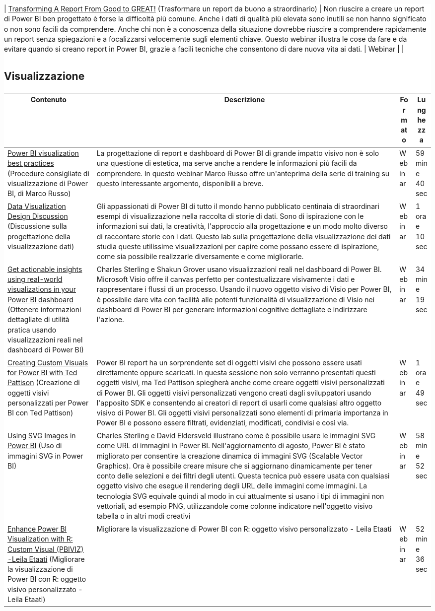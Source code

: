 | [Transforming A Report From Good to GREAT!](https://community.powerbi.com/t5/Webinars-and-Video-Gallery/Power-BI-Transforming-A-Report-From-Good-to-GREAT/m-p/315119?Is=Website) (Trasformare un report da buono a straordinario)  | Non riuscire a creare un report di Power BI ben progettato è forse la difficoltà più comune. Anche i dati di qualità più elevata sono inutili se non hanno significato o non sono facili da comprendere. Anche chi non è a conoscenza della situazione dovrebbe riuscire a comprendere rapidamente un report senza spiegazioni e a focalizzarsi velocemente sugli elementi chiave.  Questo webinar illustra le cose da fare e da evitare quando si creano report in Power BI, grazie a facili tecniche che consentono di dare nuova vita ai dati. | Webinar       |     |
## <a name="visualization"></a>Visualizzazione<a name="visualization"></a>
| Contenuto | Descrizione  | Formato | Lunghezza   |
|-------------------------------------------------------------------------------------------------------------------------------------------|------------------------------------------------------------------------------------------------------------------------------------------------------------------------------------------------------------------------------------------------------------------------------------------------------------------------------------------|---------------------------------------|----------------|
| [Power BI visualization best practices](https://community.powerbi.com/t5/Webinars-and-Video-Gallery/5-31-2017-Power-BI-visualization-best-practices-by-Marco-Russo/td-p/161482) (Procedure consigliate di visualizzazione di Power BI, di Marco Russo)                            | La progettazione di report e dashboard di Power BI di grande impatto visivo non è solo una questione di estetica, ma serve anche a rendere le informazioni più facili da comprendere. In questo webinar Marco Russo offre un'anteprima della serie di training su questo interessante argomento, disponibili a breve. | Webinar       | 59 min e 40 sec |
| [Data Visualization Design Discussion](https://community.powerbi.com/t5/Webinars-and-Video-Gallery/Data-Visualization-Design-Discussion-Lab-6-21-17/td-p/179088) (Discussione sulla progettazione della visualizzazione dati) | Gli appassionati di Power BI di tutto il mondo hanno pubblicato centinaia di straordinari esempi di visualizzazione nella raccolta di storie di dati. Sono di ispirazione con le informazioni sui dati, la creatività, l'approccio alla progettazione e un modo molto diverso di raccontare storie con i dati. Questo lab sulla progettazione della visualizzazione dei dati studia queste utilissime visualizzazioni per capire come possano essere di ispirazione, come sia possibile realizzarle diversamente e come migliorarle.  | Webinar       | 1 ora e 10 sec   |
| [Get actionable insights using real-world visualizations in your Power BI dashboard](https://community.powerbi.com/t5/Webinars-and-Video-Gallery/8-10-18-Webinar-Get-actionable-insights-using-real-world/td-p/480242) (Ottenere informazioni dettagliate di utilità pratica usando visualizzazioni reali nel dashboard di Power BI)    | Charles Sterling e Shakun Grover usano visualizzazioni reali nel dashboard di Power BI.  Microsoft Visio offre il canvas perfetto per contestualizzare visivamente i dati e rappresentare i flussi di un processo. Usando il nuovo oggetto visivo di Visio per Power BI, è possibile dare vita con facilità alle potenti funzionalità di visualizzazione di Visio nei dashboard di Power BI per generare informazioni cognitive dettagliate e indirizzare l'azione.  | Webinar       | 34 min e 19 sec |
| [Creating Custom Visuals for Power BI with Ted Pattison](https://community.powerbi.com/t5/Webinars-and-Video-Gallery/Creating-Custom-Visuals-for-Power-BI-with-Ted-Pattison/td-p/602341) (Creazione di oggetti visivi personalizzati per Power BI con Ted Pattison)  | Power BI report ha un sorprendente set di oggetti visivi che possono essere usati direttamente oppure scaricati. In questa sessione non solo verranno presentati questi oggetti visivi, ma Ted Pattison spiegherà anche come creare oggetti visivi personalizzati di Power BI. Gli oggetti visivi personalizzati vengono creati dagli sviluppatori usando l'apposito SDK e consentendo ai creatori di report di usarli come qualsiasi altro oggetto visivo di Power BI. Gli oggetti visivi personalizzati sono elementi di primaria importanza in Power BI e possono essere filtrati, evidenziati, modificati, condivisi e così via.    | Webinar       | 1 ora e 49 sec   |
| [Using SVG Images in Power BI](https://community.powerbi.com/t5/Webinars-and-Video-Gallery/9-27-18-Webinar-Using-SVG-Images-in-Power-BI/td-p/513179) (Uso di immagini SVG in Power BI) | Charles Sterling e David Eldersveld illustrano come è possibile usare le immagini SVG come URL di immagini in Power BI. Nell'aggiornamento di agosto, Power BI è stato migliorato per consentire la creazione dinamica di immagini SVG (Scalable Vector Graphics). Ora è possibile creare misure che si aggiornano dinamicamente per tener conto delle selezioni e dei filtri degli utenti. Questa tecnica può essere usata con qualsiasi oggetto visivo che esegue il rendering degli URL delle immagini come immagini. La tecnologia SVG equivale quindi al modo in cui attualmente si usano i tipi di immagini non vettoriali, ad esempio PNG, utilizzandole come colonne indicatore nell'oggetto visivo tabella o in altri modi creativi | Webinar       | 58 min e 52 sec |
| [Enhance Power BI Visualization with R: Custom Visual (PBIVIZ) -Leila Etaati](https://community.powerbi.com/t5/Webinars-and-Video-Gallery/Enhance-Power-BI-Visualization-with-R-Custom-Visual-PBIVIZ-Leila/td-p/381117) (Migliorare la visualizzazione di Power BI con R: oggetto visivo personalizzato - Leila Etaati) | Migliorare la visualizzazione di Power BI con R: oggetto visivo personalizzato - Leila Etaati | Webinar       | 52 min e 36 sec |